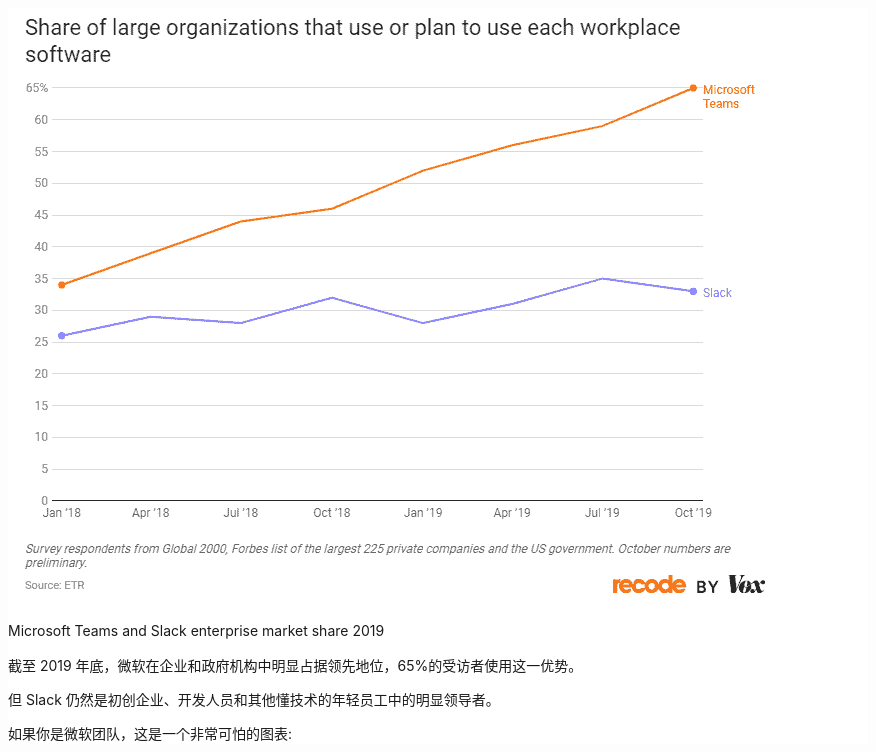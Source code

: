 ![slack microsoft teams technology penetration enterprises](img/a8469ec34e916ec6f16579728d540c74.png)

Microsoft Teams and Slack enterprise market share 2019



截至 2019 年底，微软在企业和政府机构中明显占据领先地位，65%的受访者使用这一优势。

但 Slack 仍然是初创企业、开发人员和其他懂技术的年轻员工中的明显领导者。

如果你是微软团队，这是一个非常可怕的图表:
